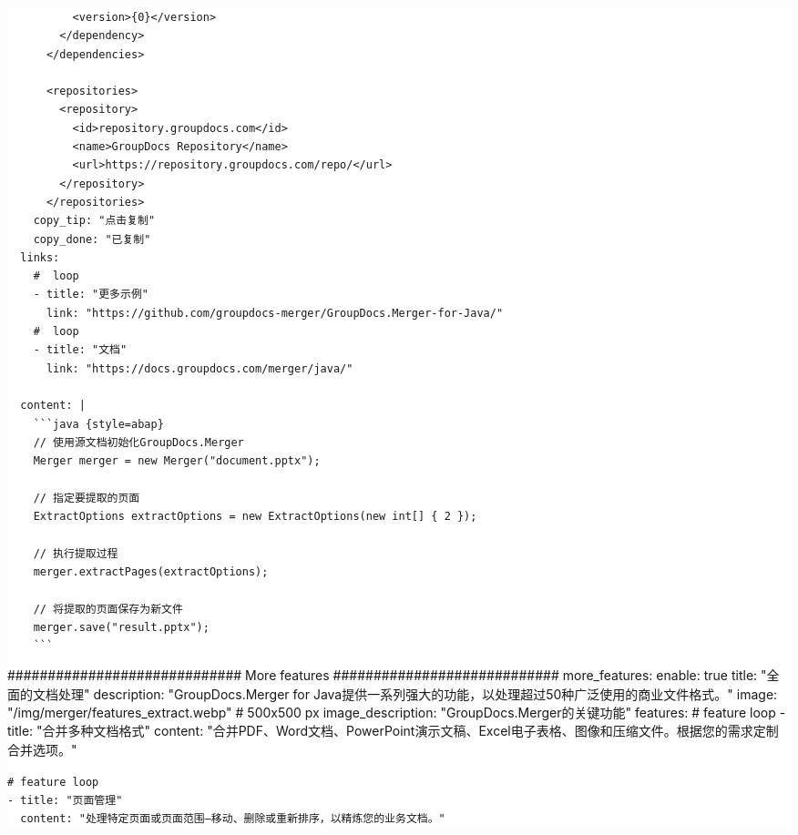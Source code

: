               <version>{0}</version>
            </dependency>
          </dependencies>

          <repositories>
            <repository>
              <id>repository.groupdocs.com</id>
              <name>GroupDocs Repository</name>
              <url>https://repository.groupdocs.com/repo/</url>
            </repository>
          </repositories>
        copy_tip: "点击复制"
        copy_done: "已复制"
      links:
        #  loop
        - title: "更多示例"
          link: "https://github.com/groupdocs-merger/GroupDocs.Merger-for-Java/"
        #  loop
        - title: "文档"
          link: "https://docs.groupdocs.com/merger/java/"
          
      content: |
        ```java {style=abap}
        // 使用源文档初始化GroupDocs.Merger
        Merger merger = new Merger("document.pptx");

        // 指定要提取的页面
        ExtractOptions extractOptions = new ExtractOptions(new int[] { 2 });

        // 执行提取过程
        merger.extractPages(extractOptions);

        // 将提取的页面保存为新文件
        merger.save("result.pptx");
        ```            

############################# More features ############################
more_features:
  enable: true
  title: "全面的文档处理"
  description: "GroupDocs.Merger for Java提供一系列强大的功能，以处理超过50种广泛使用的商业文件格式。"
  image: "/img/merger/features_extract.webp" # 500x500 px
  image_description: "GroupDocs.Merger的关键功能"
  features:
    # feature loop
    - title: "合并多种文档格式"
      content: "合并PDF、Word文档、PowerPoint演示文稿、Excel电子表格、图像和压缩文件。根据您的需求定制合并选项。"

    # feature loop
    - title: "页面管理"
      content: "处理特定页面或页面范围—移动、删除或重新排序，以精炼您的业务文档。"
